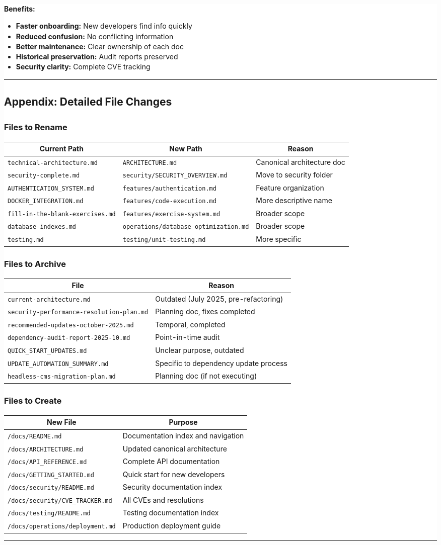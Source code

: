 **Benefits:**
- **Faster onboarding:** New developers find info quickly
- **Reduced confusion:** No conflicting information
- **Better maintenance:** Clear ownership of each doc
- **Historical preservation:** Audit reports preserved
- **Security clarity:** Complete CVE tracking

---

## Appendix: Detailed File Changes

### Files to Rename

| Current Path | New Path | Reason |
|--------------|----------|--------|
| `technical-architecture.md` | `ARCHITECTURE.md` | Canonical architecture doc |
| `security-complete.md` | `security/SECURITY_OVERVIEW.md` | Move to security folder |
| `AUTHENTICATION_SYSTEM.md` | `features/authentication.md` | Feature organization |
| `DOCKER_INTEGRATION.md` | `features/code-execution.md` | More descriptive name |
| `fill-in-the-blank-exercises.md` | `features/exercise-system.md` | Broader scope |
| `database-indexes.md` | `operations/database-optimization.md` | Broader scope |
| `testing.md` | `testing/unit-testing.md` | More specific |

### Files to Archive

| File | Reason |
|------|--------|
| `current-architecture.md` | Outdated (July 2025, pre-refactoring) |
| `security-performance-resolution-plan.md` | Planning doc, fixes completed |
| `recommended-updates-october-2025.md` | Temporal, completed |
| `dependency-audit-report-2025-10.md` | Point-in-time audit |
| `QUICK_START_UPDATES.md` | Unclear purpose, outdated |
| `UPDATE_AUTOMATION_SUMMARY.md` | Specific to dependency update process |
| `headless-cms-migration-plan.md` | Planning doc (if not executing) |

### Files to Create

| New File | Purpose |
|----------|---------|
| `/docs/README.md` | Documentation index and navigation |
| `/docs/ARCHITECTURE.md` | Updated canonical architecture |
| `/docs/API_REFERENCE.md` | Complete API documentation |
| `/docs/GETTING_STARTED.md` | Quick start for new developers |
| `/docs/security/README.md` | Security documentation index |
| `/docs/security/CVE_TRACKER.md` | All CVEs and resolutions |
| `/docs/testing/README.md` | Testing documentation index |
| `/docs/operations/deployment.md` | Production deployment guide |

---